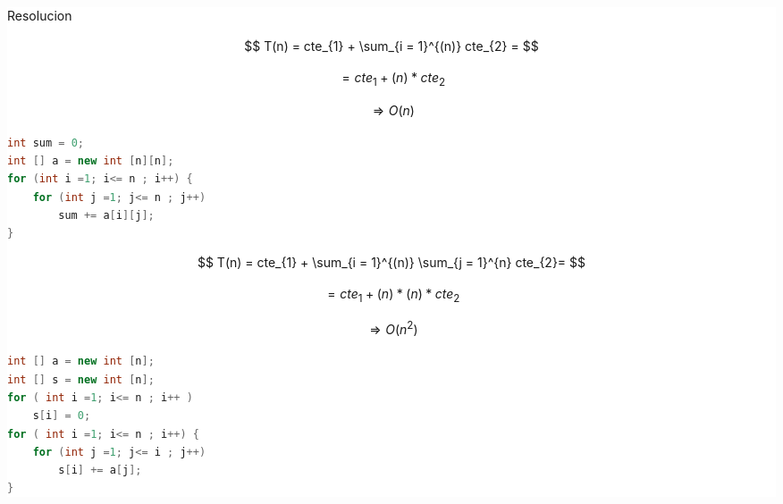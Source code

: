  Resolucion
 
 
$$ 
T(n) = cte_{1} + \sum_{i = 1}^{(n)} cte_{2} = 
$$

$$
= cte_{1} + (n) * cte_{2} 
$$

$$
\Rightarrow O(n)
$$

</td>
</tr>

<tr>
<td>

```java
int sum = 0;
int [] a = new int [n][n];
for (int i =1; i<= n ; i++) {
    for (int j =1; j<= n ; j++)
        sum += a[i][j];
}
```

</td>
<td>

$$ 
T(n) = cte_{1} + \sum_{i = 1}^{(n)} \sum_{j = 1}^{n} cte_{2}=
$$
 
$$
= cte_{1} + (n) * (n) * cte_{2} 
$$
 
$$
\Rightarrow O(n ^ {2})
$$

</td>
</tr>

<tr>
<td>

```java
int [] a = new int [n];
int [] s = new int [n];
for ( int i =1; i<= n ; i++ )
    s[i] = 0;
for ( int i =1; i<= n ; i++) {
    for (int j =1; j<= i ; j++)
        s[i] += a[j];
}
```
